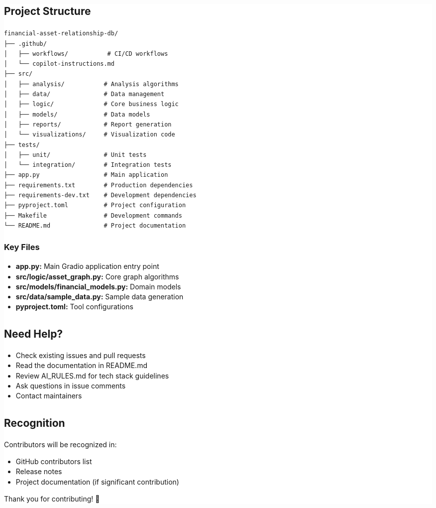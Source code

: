 ## Project Structure

```
financial-asset-relationship-db/
├── .github/
│   ├── workflows/           # CI/CD workflows
│   └── copilot-instructions.md
├── src/
│   ├── analysis/           # Analysis algorithms
│   ├── data/               # Data management
│   ├── logic/              # Core business logic
│   ├── models/             # Data models
│   ├── reports/            # Report generation
│   └── visualizations/     # Visualization code
├── tests/
│   ├── unit/               # Unit tests
│   └── integration/        # Integration tests
├── app.py                  # Main application
├── requirements.txt        # Production dependencies
├── requirements-dev.txt    # Development dependencies
├── pyproject.toml          # Project configuration
├── Makefile                # Development commands
└── README.md               # Project documentation
```

### Key Files

- **app.py:** Main Gradio application entry point
- **src/logic/asset_graph.py:** Core graph algorithms
- **src/models/financial_models.py:** Domain models
- **src/data/sample_data.py:** Sample data generation
- **pyproject.toml:** Tool configurations

## Need Help?

- Check existing issues and pull requests
- Read the documentation in README.md
- Review AI_RULES.md for tech stack guidelines
- Ask questions in issue comments
- Contact maintainers

## Recognition

Contributors will be recognized in:
- GitHub contributors list
- Release notes
- Project documentation (if significant contribution)

Thank you for contributing! 🎉
